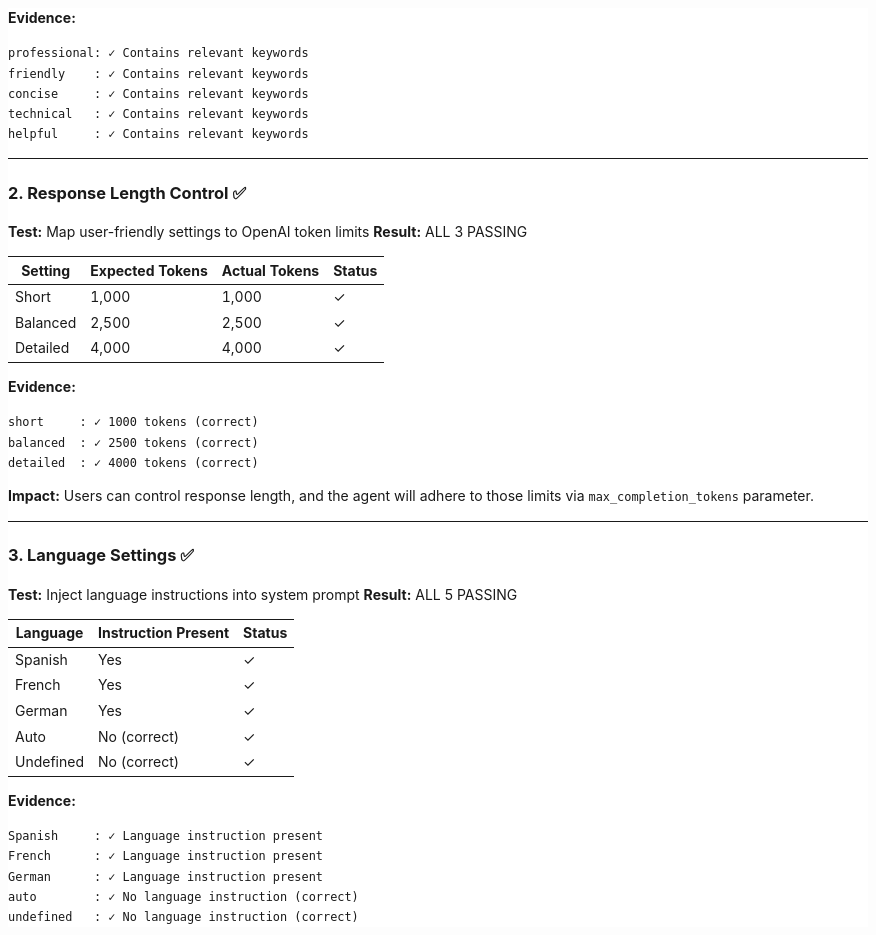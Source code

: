 **Evidence:**
```
professional: ✓ Contains relevant keywords
friendly    : ✓ Contains relevant keywords
concise     : ✓ Contains relevant keywords
technical   : ✓ Contains relevant keywords
helpful     : ✓ Contains relevant keywords
```

---

### 2. Response Length Control ✅

**Test:** Map user-friendly settings to OpenAI token limits
**Result:** ALL 3 PASSING

| Setting | Expected Tokens | Actual Tokens | Status |
|---------|----------------|---------------|--------|
| Short | 1,000 | 1,000 | ✓ |
| Balanced | 2,500 | 2,500 | ✓ |
| Detailed | 4,000 | 4,000 | ✓ |

**Evidence:**
```
short     : ✓ 1000 tokens (correct)
balanced  : ✓ 2500 tokens (correct)
detailed  : ✓ 4000 tokens (correct)
```

**Impact:** Users can control response length, and the agent will adhere to those limits via `max_completion_tokens` parameter.

---

### 3. Language Settings ✅

**Test:** Inject language instructions into system prompt
**Result:** ALL 5 PASSING

| Language | Instruction Present | Status |
|----------|-------------------|--------|
| Spanish | Yes | ✓ |
| French | Yes | ✓ |
| German | Yes | ✓ |
| Auto | No (correct) | ✓ |
| Undefined | No (correct) | ✓ |

**Evidence:**
```
Spanish     : ✓ Language instruction present
French      : ✓ Language instruction present
German      : ✓ Language instruction present
auto        : ✓ No language instruction (correct)
undefined   : ✓ No language instruction (correct)
```
